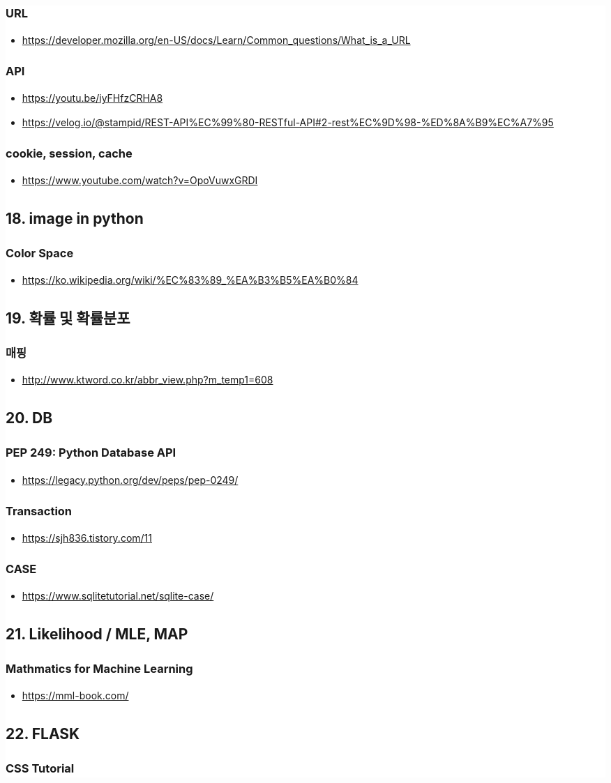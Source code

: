 ### URL

- https://developer.mozilla.org/en-US/docs/Learn/Common_questions/What_is_a_URL

### API

- https://youtu.be/iyFHfzCRHA8

- https://velog.io/@stampid/REST-API%EC%99%80-RESTful-API#2-rest%EC%9D%98-%ED%8A%B9%EC%A7%95

### cookie, session, cache

- https://www.youtube.com/watch?v=OpoVuwxGRDI

## 18. image in python

### Color Space

- https://ko.wikipedia.org/wiki/%EC%83%89_%EA%B3%B5%EA%B0%84

## 19. 확률 및 확률분포

### 매핑

- http://www.ktword.co.kr/abbr_view.php?m_temp1=608

## 20. DB

### PEP 249: Python Database API

- https://legacy.python.org/dev/peps/pep-0249/

### Transaction

- https://sjh836.tistory.com/11

### CASE

- https://www.sqlitetutorial.net/sqlite-case/

## 21. Likelihood / MLE, MAP

### Mathmatics for Machine Learning

- https://mml-book.com/

## 22. FLASK

### CSS Tutorial
